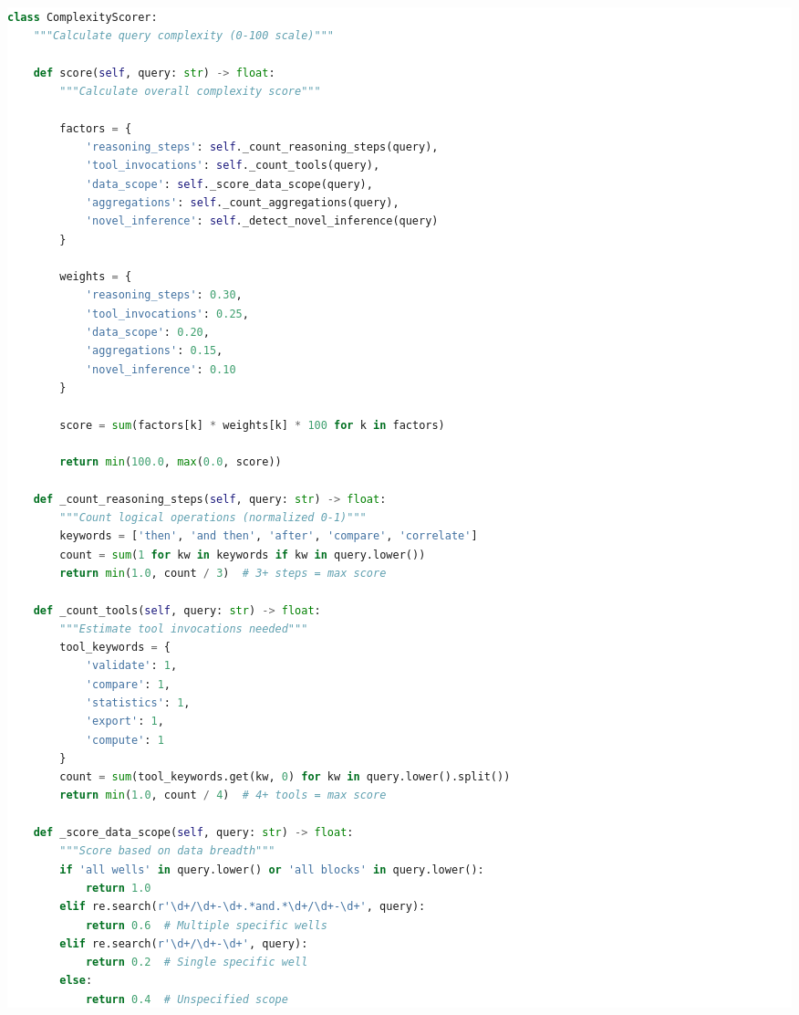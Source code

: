 ```python
class ComplexityScorer:
    """Calculate query complexity (0-100 scale)"""

    def score(self, query: str) -> float:
        """Calculate overall complexity score"""

        factors = {
            'reasoning_steps': self._count_reasoning_steps(query),
            'tool_invocations': self._count_tools(query),
            'data_scope': self._score_data_scope(query),
            'aggregations': self._count_aggregations(query),
            'novel_inference': self._detect_novel_inference(query)
        }

        weights = {
            'reasoning_steps': 0.30,
            'tool_invocations': 0.25,
            'data_scope': 0.20,
            'aggregations': 0.15,
            'novel_inference': 0.10
        }

        score = sum(factors[k] * weights[k] * 100 for k in factors)

        return min(100.0, max(0.0, score))

    def _count_reasoning_steps(self, query: str) -> float:
        """Count logical operations (normalized 0-1)"""
        keywords = ['then', 'and then', 'after', 'compare', 'correlate']
        count = sum(1 for kw in keywords if kw in query.lower())
        return min(1.0, count / 3)  # 3+ steps = max score

    def _count_tools(self, query: str) -> float:
        """Estimate tool invocations needed"""
        tool_keywords = {
            'validate': 1,
            'compare': 1,
            'statistics': 1,
            'export': 1,
            'compute': 1
        }
        count = sum(tool_keywords.get(kw, 0) for kw in query.lower().split())
        return min(1.0, count / 4)  # 4+ tools = max score

    def _score_data_scope(self, query: str) -> float:
        """Score based on data breadth"""
        if 'all wells' in query.lower() or 'all blocks' in query.lower():
            return 1.0
        elif re.search(r'\d+/\d+-\d+.*and.*\d+/\d+-\d+', query):
            return 0.6  # Multiple specific wells
        elif re.search(r'\d+/\d+-\d+', query):
            return 0.2  # Single specific well
        else:
            return 0.4  # Unspecified scope
```
